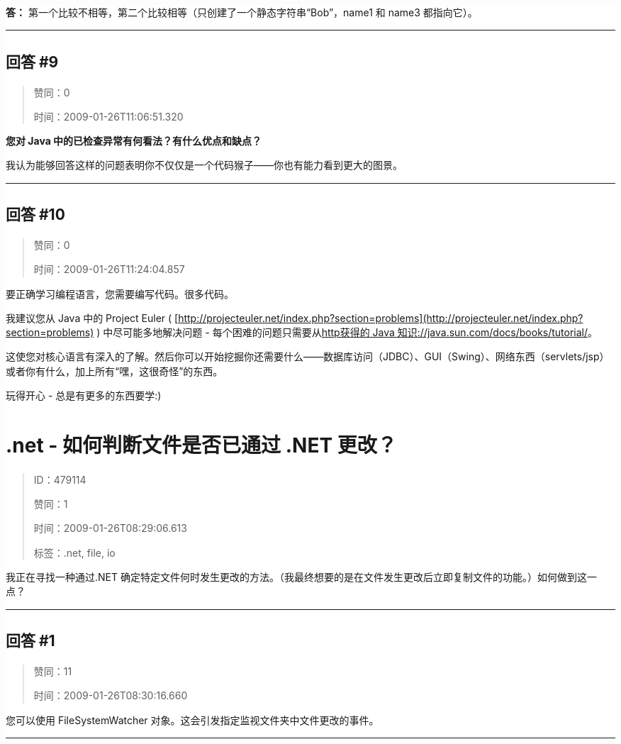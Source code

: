 **答：** 第一个比较不相等，第二个比较相等（只创建了一个静态字符串“Bob”，name1 和 name3 都指向它）。

* * *

## 回答 #9

> 赞同：0
> 
> 时间：2009-01-26T11:06:51.320

**您对 Java 中的已检查异常有何看法？有什么优点和缺点？**

我认为能够回答这样的问题表明你不仅仅是一个代码猴子——你也有能力看到更大的图景。

* * *

## 回答 #10

> 赞同：0
> 
> 时间：2009-01-26T11:24:04.857

要正确学习编程语言，您需要编写代码。很多代码。

我建议您从 Java 中的 Project Euler ( [http://projecteuler.net/index.php?section=problems](http://projecteuler.net/index.php?section=problems) ) 中尽可能多地解决问题 - 每个困难的问题只需要从[http获得的 Java 知识://java.sun.com/docs/books/tutorial/](http://java.sun.com/docs/books/tutorial/)。

这使您对核心语言有深入的了解。然后你可以开始挖掘你还需要什么——数据库访问（JDBC）、GUI（Swing）、网络东西（servlets/jsp）或者你有什么，加上所有“嘿，这很奇怪”的东西。

玩得开心 - 总是有更多的东西要学:)

# .net - 如何判断文件是否已通过 .NET 更改？

> ID：479114
> 
> 赞同：1
> 
> 时间：2009-01-26T08:29:06.613
> 
> 标签：.net, file, io

我正在寻找一种通过.NET 确定特定文件何时发生更改的方法。（我最终想要的是在文件发生更改后立即复制文件的功能。）如何做到这一点？

* * *

## 回答 #1

> 赞同：11
> 
> 时间：2009-01-26T08:30:16.660

您可以使用 FileSystemWatcher 对象。这会引发指定监视文件夹中文件更改的事件。

* * *
